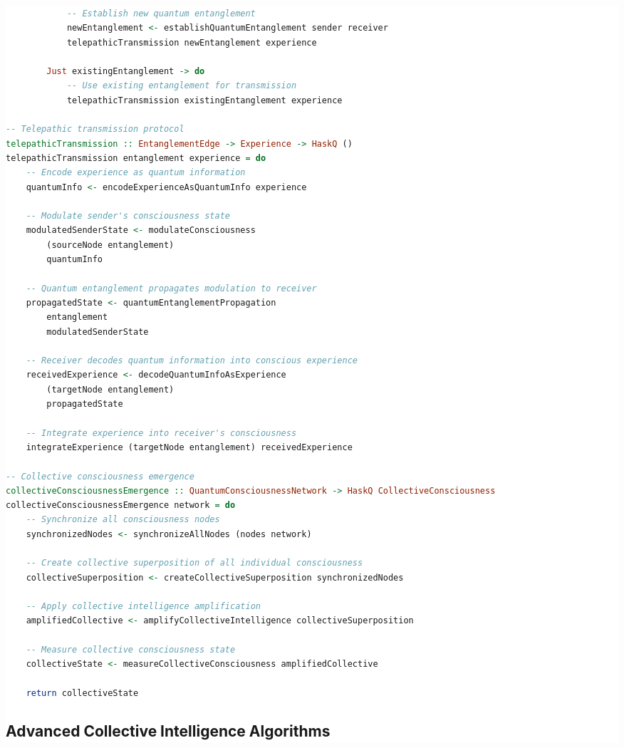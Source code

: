 ```haskell
            -- Establish new quantum entanglement
            newEntanglement <- establishQuantumEntanglement sender receiver
            telepathicTransmission newEntanglement experience
            
        Just existingEntanglement -> do
            -- Use existing entanglement for transmission
            telepathicTransmission existingEntanglement experience

-- Telepathic transmission protocol
telepathicTransmission :: EntanglementEdge -> Experience -> HaskQ ()
telepathicTransmission entanglement experience = do
    -- Encode experience as quantum information
    quantumInfo <- encodeExperienceAsQuantumInfo experience
    
    -- Modulate sender's consciousness state
    modulatedSenderState <- modulateConsciousness 
        (sourceNode entanglement) 
        quantumInfo
    
    -- Quantum entanglement propagates modulation to receiver
    propagatedState <- quantumEntanglementPropagation 
        entanglement 
        modulatedSenderState
    
    -- Receiver decodes quantum information into conscious experience
    receivedExperience <- decodeQuantumInfoAsExperience 
        (targetNode entanglement) 
        propagatedState
    
    -- Integrate experience into receiver's consciousness
    integrateExperience (targetNode entanglement) receivedExperience

-- Collective consciousness emergence
collectiveConsciousnessEmergence :: QuantumConsciousnessNetwork -> HaskQ CollectiveConsciousness
collectiveConsciousnessEmergence network = do
    -- Synchronize all consciousness nodes
    synchronizedNodes <- synchronizeAllNodes (nodes network)
    
    -- Create collective superposition of all individual consciousness
    collectiveSuperposition <- createCollectiveSuperposition synchronizedNodes
    
    -- Apply collective intelligence amplification
    amplifiedCollective <- amplifyCollectiveIntelligence collectiveSuperposition
    
    -- Measure collective consciousness state
    collectiveState <- measureCollectiveConsciousness amplifiedCollective
    
    return collectiveState
```

## Advanced Collective Intelligence Algorithms
